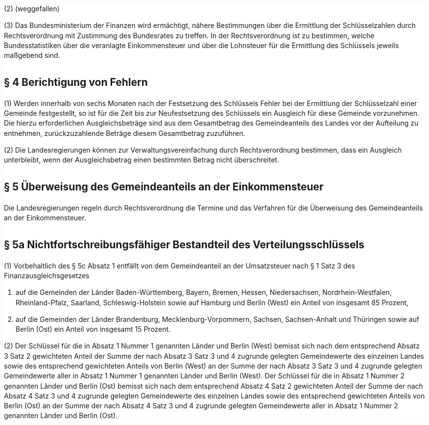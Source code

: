 (2) (weggefallen)

(3) Das Bundesministerium der Finanzen wird ermächtigt, nähere
Bestimmungen über die Ermittlung der Schlüsselzahlen durch
Rechtsverordnung mit Zustimmung des Bundesrates zu treffen. In der
Rechtsverordnung ist zu bestimmen, welche Bundesstatistiken über die
veranlagte Einkommensteuer und über die Lohnsteuer für die Ermittlung
des Schlüssels jeweils maßgebend sind.


## § 4 Berichtigung von Fehlern

(1) Werden innerhalb von sechs Monaten nach der Festsetzung des
Schlüssels Fehler bei der Ermittlung der Schlüsselzahl einer Gemeinde
festgestellt, so ist für die Zeit bis zur Neufestsetzung des
Schlüssels ein Ausgleich für diese Gemeinde vorzunehmen. Die hierzu
erforderlichen Ausgleichsbeträge sind aus dem Gesamtbetrag des
Gemeindeanteils des Landes vor der Aufteilung zu entnehmen,
zurückzuzahlende Beträge diesem Gesamtbetrag zuzuführen.

(2) Die Landesregierungen können zur Verwaltungsvereinfachung durch
Rechtsverordnung bestimmen, dass ein Ausgleich unterbleibt, wenn der
Ausgleichsbetrag einen bestimmten Betrag nicht überschreitet.


## § 5 Überweisung des Gemeindeanteils an der Einkommensteuer

Die Landesregierungen regeln durch Rechtsverordnung die Termine und
das Verfahren für die Überweisung des Gemeindeanteils an der
Einkommensteuer.


## § 5a Nichtfortschreibungsfähiger Bestandteil des Verteilungsschlüssels

(1) Vorbehaltlich des § 5c Absatz 1 entfällt von dem Gemeindeanteil an
der Umsatzsteuer nach § 1 Satz 3 des Finanzausgleichsgesetzes

1.  auf die Gemeinden der Länder Baden-Württemberg, Bayern, Bremen,
    Hessen, Niedersachsen, Nordrhein-Westfalen, Rheinland-Pfalz, Saarland,
    Schleswig-Holstein sowie auf Hamburg und Berlin (West) ein Anteil von
    insgesamt 85 Prozent,


2.  auf die Gemeinden der Länder Brandenburg, Mecklenburg-Vorpommern,
    Sachsen, Sachsen-Anhalt und Thüringen sowie auf Berlin (Ost) ein
    Anteil von insgesamt 15 Prozent.




(2) Der Schlüssel für die in Absatz 1 Nummer 1 genannten Länder und
Berlin (West) bemisst sich nach dem entsprechend Absatz 3 Satz 2
gewichteten Anteil der Summe der nach Absatz 3 Satz 3 und 4 zugrunde
gelegten Gemeindewerte des einzelnen Landes sowie des entsprechend
gewichteten Anteils von Berlin (West) an der Summe der nach Absatz 3
Satz 3 und 4 zugrunde gelegten Gemeindewerte aller in Absatz 1 Nummer
1 genannten Länder und Berlin (West). Der Schlüssel für die in Absatz
1 Nummer 2 genannten Länder und Berlin (Ost) bemisst sich nach dem
entsprechend Absatz 4 Satz 2 gewichteten Anteil der Summe der nach
Absatz 4 Satz 3 und 4 zugrunde gelegten Gemeindewerte des einzelnen
Landes sowie des entsprechend gewichteten Anteils von Berlin (Ost) an
der Summe der nach Absatz 4 Satz 3 und 4 zugrunde gelegten
Gemeindewerte aller in Absatz 1 Nummer 2 genannten Länder und Berlin
(Ost).
